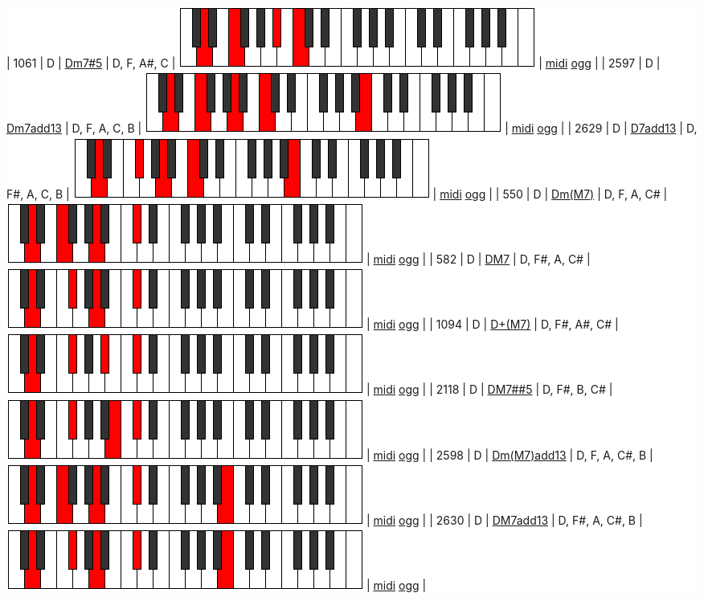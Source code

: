 | 1061 | D | [Dm7#5](ChordDNaturalMinorSeventhSharpFifth.md) | D, F, A#, C | ![Dm7#5](ChordDNaturalMinorSeventhSharpFifthRootPosition.png) | [midi](ChordDNaturalMinorSeventhSharpFifthRootPosition.mid) [ogg](ChordDNaturalMinorSeventhSharpFifthRootPosition.ogg) |
| 2597 | D | [Dm7add13](ChordDNaturalMinorSeventhAddThirteenth.md) | D, F, A, C, B | ![Dm7add13](ChordDNaturalMinorSeventhAddThirteenthRootPosition.png) | [midi](ChordDNaturalMinorSeventhAddThirteenthRootPosition.mid) [ogg](ChordDNaturalMinorSeventhAddThirteenthRootPosition.ogg) |
| 2629 | D | [D7add13](ChordDNaturalDominantSeventhAddThirteenth.md) | D, F#, A, C, B | ![D7add13](ChordDNaturalDominantSeventhAddThirteenthRootPosition.png) | [midi](ChordDNaturalDominantSeventhAddThirteenthRootPosition.mid) [ogg](ChordDNaturalDominantSeventhAddThirteenthRootPosition.ogg) |
| 550 | D | [Dm(M7)](ChordDNaturalMinorMajorSeventh.md) | D, F, A, C# | ![Dm(M7)](ChordDNaturalMinorMajorSeventhRootPosition.png) | [midi](ChordDNaturalMinorMajorSeventhRootPosition.mid) [ogg](ChordDNaturalMinorMajorSeventhRootPosition.ogg) |
| 582 | D | [DM7](ChordDNaturalMajorSeventh.md) | D, F#, A, C# | ![DM7](ChordDNaturalMajorSeventhRootPosition.png) | [midi](ChordDNaturalMajorSeventhRootPosition.mid) [ogg](ChordDNaturalMajorSeventhRootPosition.ogg) |
| 1094 | D | [D+(M7)](ChordDNaturalAugmentedMajorSeventh.md) | D, F#, A#, C# | ![D+(M7)](ChordDNaturalAugmentedMajorSeventhRootPosition.png) | [midi](ChordDNaturalAugmentedMajorSeventhRootPosition.mid) [ogg](ChordDNaturalAugmentedMajorSeventhRootPosition.ogg) |
| 2118 | D | [DM7##5](ChordDNaturalMajorSeventhDoubleSharpFifth.md) | D, F#, B, C# | ![DM7##5](ChordDNaturalMajorSeventhDoubleSharpFifthRootPosition.png) | [midi](ChordDNaturalMajorSeventhDoubleSharpFifthRootPosition.mid) [ogg](ChordDNaturalMajorSeventhDoubleSharpFifthRootPosition.ogg) |
| 2598 | D | [Dm(M7)add13](ChordDNaturalMinorMajorSeventhAddThirteenth.md) | D, F, A, C#, B | ![Dm(M7)add13](ChordDNaturalMinorMajorSeventhAddThirteenthRootPosition.png) | [midi](ChordDNaturalMinorMajorSeventhAddThirteenthRootPosition.mid) [ogg](ChordDNaturalMinorMajorSeventhAddThirteenthRootPosition.ogg) |
| 2630 | D | [DM7add13](ChordDNaturalMajorSeventhAddThirteenth.md) | D, F#, A, C#, B | ![DM7add13](ChordDNaturalMajorSeventhAddThirteenthRootPosition.png) | [midi](ChordDNaturalMajorSeventhAddThirteenthRootPosition.mid) [ogg](ChordDNaturalMajorSeventhAddThirteenthRootPosition.ogg) |

